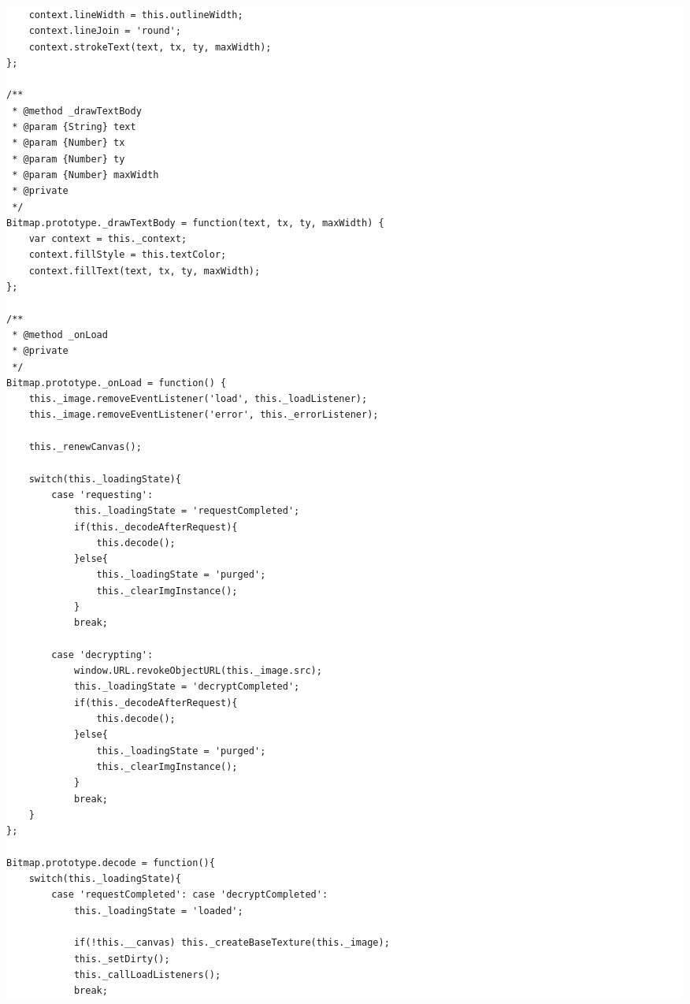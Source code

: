 ```
    context.lineWidth = this.outlineWidth;
    context.lineJoin = 'round';
    context.strokeText(text, tx, ty, maxWidth);
};

/**
 * @method _drawTextBody
 * @param {String} text
 * @param {Number} tx
 * @param {Number} ty
 * @param {Number} maxWidth
 * @private
 */
Bitmap.prototype._drawTextBody = function(text, tx, ty, maxWidth) {
    var context = this._context;
    context.fillStyle = this.textColor;
    context.fillText(text, tx, ty, maxWidth);
};

/**
 * @method _onLoad
 * @private
 */
Bitmap.prototype._onLoad = function() {
    this._image.removeEventListener('load', this._loadListener);
    this._image.removeEventListener('error', this._errorListener);

    this._renewCanvas();

    switch(this._loadingState){
        case 'requesting':
            this._loadingState = 'requestCompleted';
            if(this._decodeAfterRequest){
                this.decode();
            }else{
                this._loadingState = 'purged';
                this._clearImgInstance();
            }
            break;

        case 'decrypting':
            window.URL.revokeObjectURL(this._image.src);
            this._loadingState = 'decryptCompleted';
            if(this._decodeAfterRequest){
                this.decode();
            }else{
                this._loadingState = 'purged';
                this._clearImgInstance();
            }
            break;
    }
};

Bitmap.prototype.decode = function(){
    switch(this._loadingState){
        case 'requestCompleted': case 'decryptCompleted':
            this._loadingState = 'loaded';

            if(!this.__canvas) this._createBaseTexture(this._image);
            this._setDirty();
            this._callLoadListeners();
            break;

```